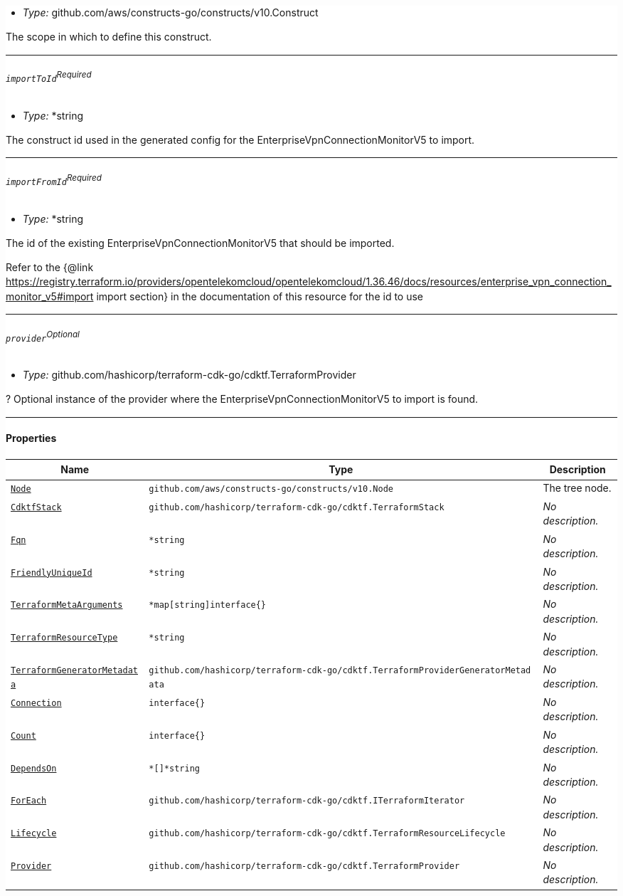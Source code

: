 - *Type:* github.com/aws/constructs-go/constructs/v10.Construct

The scope in which to define this construct.

---

###### `importToId`<sup>Required</sup> <a name="importToId" id="@cdktf/provider-opentelekomcloud.enterpriseVpnConnectionMonitorV5.EnterpriseVpnConnectionMonitorV5.generateConfigForImport.parameter.importToId"></a>

- *Type:* *string

The construct id used in the generated config for the EnterpriseVpnConnectionMonitorV5 to import.

---

###### `importFromId`<sup>Required</sup> <a name="importFromId" id="@cdktf/provider-opentelekomcloud.enterpriseVpnConnectionMonitorV5.EnterpriseVpnConnectionMonitorV5.generateConfigForImport.parameter.importFromId"></a>

- *Type:* *string

The id of the existing EnterpriseVpnConnectionMonitorV5 that should be imported.

Refer to the {@link https://registry.terraform.io/providers/opentelekomcloud/opentelekomcloud/1.36.46/docs/resources/enterprise_vpn_connection_monitor_v5#import import section} in the documentation of this resource for the id to use

---

###### `provider`<sup>Optional</sup> <a name="provider" id="@cdktf/provider-opentelekomcloud.enterpriseVpnConnectionMonitorV5.EnterpriseVpnConnectionMonitorV5.generateConfigForImport.parameter.provider"></a>

- *Type:* github.com/hashicorp/terraform-cdk-go/cdktf.TerraformProvider

? Optional instance of the provider where the EnterpriseVpnConnectionMonitorV5 to import is found.

---

#### Properties <a name="Properties" id="Properties"></a>

| **Name** | **Type** | **Description** |
| --- | --- | --- |
| <code><a href="#@cdktf/provider-opentelekomcloud.enterpriseVpnConnectionMonitorV5.EnterpriseVpnConnectionMonitorV5.property.node">Node</a></code> | <code>github.com/aws/constructs-go/constructs/v10.Node</code> | The tree node. |
| <code><a href="#@cdktf/provider-opentelekomcloud.enterpriseVpnConnectionMonitorV5.EnterpriseVpnConnectionMonitorV5.property.cdktfStack">CdktfStack</a></code> | <code>github.com/hashicorp/terraform-cdk-go/cdktf.TerraformStack</code> | *No description.* |
| <code><a href="#@cdktf/provider-opentelekomcloud.enterpriseVpnConnectionMonitorV5.EnterpriseVpnConnectionMonitorV5.property.fqn">Fqn</a></code> | <code>*string</code> | *No description.* |
| <code><a href="#@cdktf/provider-opentelekomcloud.enterpriseVpnConnectionMonitorV5.EnterpriseVpnConnectionMonitorV5.property.friendlyUniqueId">FriendlyUniqueId</a></code> | <code>*string</code> | *No description.* |
| <code><a href="#@cdktf/provider-opentelekomcloud.enterpriseVpnConnectionMonitorV5.EnterpriseVpnConnectionMonitorV5.property.terraformMetaArguments">TerraformMetaArguments</a></code> | <code>*map[string]interface{}</code> | *No description.* |
| <code><a href="#@cdktf/provider-opentelekomcloud.enterpriseVpnConnectionMonitorV5.EnterpriseVpnConnectionMonitorV5.property.terraformResourceType">TerraformResourceType</a></code> | <code>*string</code> | *No description.* |
| <code><a href="#@cdktf/provider-opentelekomcloud.enterpriseVpnConnectionMonitorV5.EnterpriseVpnConnectionMonitorV5.property.terraformGeneratorMetadata">TerraformGeneratorMetadata</a></code> | <code>github.com/hashicorp/terraform-cdk-go/cdktf.TerraformProviderGeneratorMetadata</code> | *No description.* |
| <code><a href="#@cdktf/provider-opentelekomcloud.enterpriseVpnConnectionMonitorV5.EnterpriseVpnConnectionMonitorV5.property.connection">Connection</a></code> | <code>interface{}</code> | *No description.* |
| <code><a href="#@cdktf/provider-opentelekomcloud.enterpriseVpnConnectionMonitorV5.EnterpriseVpnConnectionMonitorV5.property.count">Count</a></code> | <code>interface{}</code> | *No description.* |
| <code><a href="#@cdktf/provider-opentelekomcloud.enterpriseVpnConnectionMonitorV5.EnterpriseVpnConnectionMonitorV5.property.dependsOn">DependsOn</a></code> | <code>*[]*string</code> | *No description.* |
| <code><a href="#@cdktf/provider-opentelekomcloud.enterpriseVpnConnectionMonitorV5.EnterpriseVpnConnectionMonitorV5.property.forEach">ForEach</a></code> | <code>github.com/hashicorp/terraform-cdk-go/cdktf.ITerraformIterator</code> | *No description.* |
| <code><a href="#@cdktf/provider-opentelekomcloud.enterpriseVpnConnectionMonitorV5.EnterpriseVpnConnectionMonitorV5.property.lifecycle">Lifecycle</a></code> | <code>github.com/hashicorp/terraform-cdk-go/cdktf.TerraformResourceLifecycle</code> | *No description.* |
| <code><a href="#@cdktf/provider-opentelekomcloud.enterpriseVpnConnectionMonitorV5.EnterpriseVpnConnectionMonitorV5.property.provider">Provider</a></code> | <code>github.com/hashicorp/terraform-cdk-go/cdktf.TerraformProvider</code> | *No description.* |